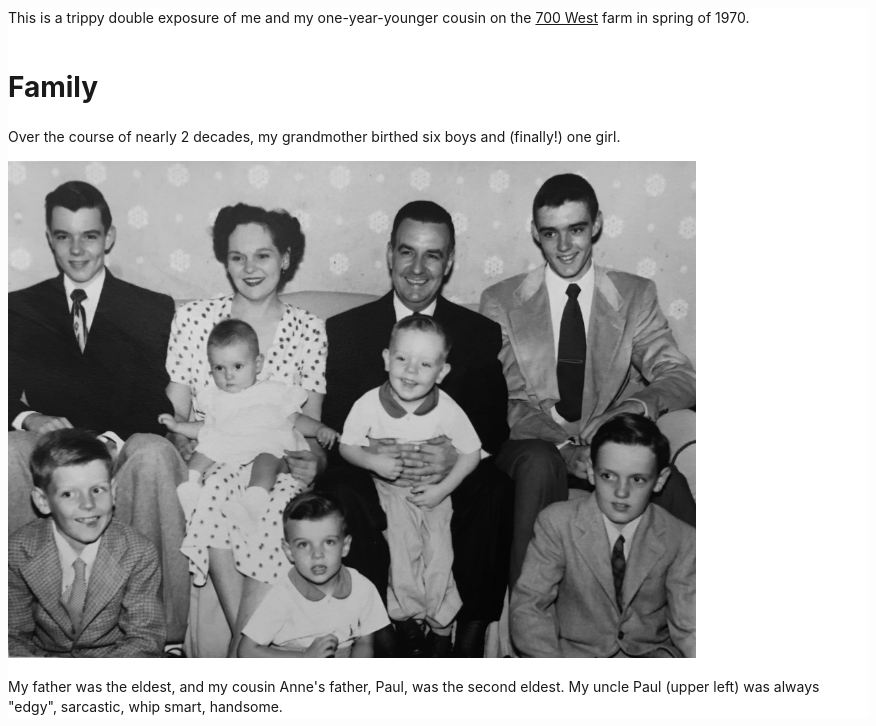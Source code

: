 This is a trippy double exposure of me and my one-year-younger cousin on the [700 West](https://700west.com) farm
in spring of 1970.

# Family

Over the course of nearly 2 decades, my grandmother birthed six boys and (finally!) one girl.

<img alt="Famiily" src="/assets/images/anne_whittemore/1950s_WhittemoreFamily.jpg" width="80%">

My father was the eldest, and my cousin Anne's father, Paul, was the second eldest.
My uncle Paul (upper left) was always "edgy", sarcastic, whip smart, handsome.
